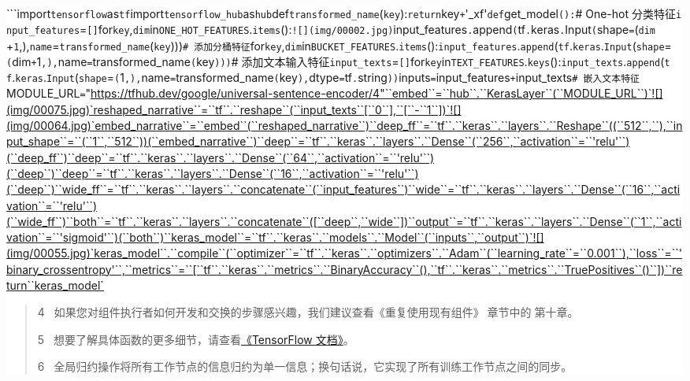 ```import``tensorflow``as``tf``import``tensorflow_hub``as``hub``def``transformed_name``(``key``):``return``key``+``'_xf'``def``get_model``():``# One-hot 分类特征``input_features``=``[]``for``key``,``dim``in``ONE_HOT_FEATURES``.``items``():`![](img/00002.jpg)`input_features``.``append``(``tf``.``keras``.``Input``(``shape``=``(``dim``+``1``,),``name``=``transformed_name``(``key``)))``# 添加分桶特征``for``key``,``dim``in``BUCKET_FEATURES``.``items``():``input_features``.``append``(``tf``.``keras``.``Input``(``shape``=``(``dim``+``1``,),``name``=``transformed_name``(``key``)))``# 添加文本输入特征``input_texts``=``[]``for``key``in``TEXT_FEATURES``.``keys``():``input_texts``.``append``(``tf``.``keras``.``Input``(``shape``=``(``1``,),``name``=``transformed_name``(``key``),``dtype``=``tf``.``string``))``inputs``=``input_features``+``input_texts``# 嵌入文本特征``MODULE_URL``=``"https://tfhub.dev/google/universal-sentence-encoder/4"``embed``=``hub``.``KerasLayer``(``MODULE_URL``)`![](img/00075.jpg)`reshaped_narrative``=``tf``.``reshape``(``input_texts``[``0``],``[``-``1``])`![](img/00064.jpg)`embed_narrative``=``embed``(``reshaped_narrative``)``deep_ff``=``tf``.``keras``.``layers``.``Reshape``((``512``,``),``input_shape``=``(``1``,``512``))(``embed_narrative``)``deep``=``tf``.``keras``.``layers``.``Dense``(``256``,``activation``=``'relu'``)(``deep_ff``)``deep``=``tf``.``keras``.``layers``.``Dense``(``64``,``activation``=``'relu'``)(``deep``)``deep``=``tf``.``keras``.``layers``.``Dense``(``16``,``activation``=``'relu'``)(``deep``)``wide_ff``=``tf``.``keras``.``layers``.``concatenate``(``input_features``)``wide``=``tf``.``keras``.``layers``.``Dense``(``16``,``activation``=``'relu'``)(``wide_ff``)``both``=``tf``.``keras``.``layers``.``concatenate``([``deep``,``wide``])``output``=``tf``.``keras``.``layers``.``Dense``(``1``,``activation``=``'sigmoid'``)(``both``)``keras_model``=``tf``.``keras``.``models``.``Model``(``inputs``,``output``)`![](img/00055.jpg)`keras_model``.``compile``(``optimizer``=``tf``.``keras``.``optimizers``.``Adam``(``learning_rate``=``0.001``),``loss``=``'binary_crossentropy'``,``metrics``=``[``tf``.``keras``.``metrics``.``BinaryAccuracy``(),``tf``.``keras``.``metrics``.``TruePositives``()``])``return``keras_model`
> 4   如果您对组件执行者如何开发和交换的步骤感兴趣，我们建议查看《重复使用现有组件》 章节中的 第十章。
> 
> 5   想要了解具体函数的更多细节，请查看[《TensorFlow 文档》](https://oreil.ly/Y8Hup)。
> 
> 6   全局归约操作将所有工作节点的信息归约为单一信息；换句话说，它实现了所有训练工作节点之间的同步。
